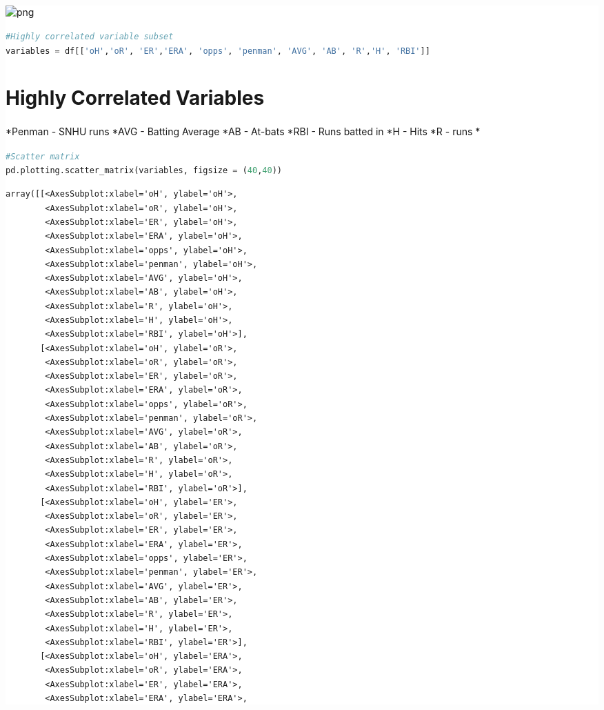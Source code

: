 
    
![png](output_44_0.png)
    



```python
#Highly correlated variable subset 
variables = df[['oH','oR', 'ER','ERA', 'opps', 'penman', 'AVG', 'AB', 'R','H', 'RBI']]
```

# Highly Correlated Variables

*Penman - SNHU runs 
*AVG - Batting Average
*AB - At-bats
*RBI - Runs batted in 
*H - Hits 
*R - runs
*


```python
#Scatter matrix
pd.plotting.scatter_matrix(variables, figsize = (40,40))
```




    array([[<AxesSubplot:xlabel='oH', ylabel='oH'>,
            <AxesSubplot:xlabel='oR', ylabel='oH'>,
            <AxesSubplot:xlabel='ER', ylabel='oH'>,
            <AxesSubplot:xlabel='ERA', ylabel='oH'>,
            <AxesSubplot:xlabel='opps', ylabel='oH'>,
            <AxesSubplot:xlabel='penman', ylabel='oH'>,
            <AxesSubplot:xlabel='AVG', ylabel='oH'>,
            <AxesSubplot:xlabel='AB', ylabel='oH'>,
            <AxesSubplot:xlabel='R', ylabel='oH'>,
            <AxesSubplot:xlabel='H', ylabel='oH'>,
            <AxesSubplot:xlabel='RBI', ylabel='oH'>],
           [<AxesSubplot:xlabel='oH', ylabel='oR'>,
            <AxesSubplot:xlabel='oR', ylabel='oR'>,
            <AxesSubplot:xlabel='ER', ylabel='oR'>,
            <AxesSubplot:xlabel='ERA', ylabel='oR'>,
            <AxesSubplot:xlabel='opps', ylabel='oR'>,
            <AxesSubplot:xlabel='penman', ylabel='oR'>,
            <AxesSubplot:xlabel='AVG', ylabel='oR'>,
            <AxesSubplot:xlabel='AB', ylabel='oR'>,
            <AxesSubplot:xlabel='R', ylabel='oR'>,
            <AxesSubplot:xlabel='H', ylabel='oR'>,
            <AxesSubplot:xlabel='RBI', ylabel='oR'>],
           [<AxesSubplot:xlabel='oH', ylabel='ER'>,
            <AxesSubplot:xlabel='oR', ylabel='ER'>,
            <AxesSubplot:xlabel='ER', ylabel='ER'>,
            <AxesSubplot:xlabel='ERA', ylabel='ER'>,
            <AxesSubplot:xlabel='opps', ylabel='ER'>,
            <AxesSubplot:xlabel='penman', ylabel='ER'>,
            <AxesSubplot:xlabel='AVG', ylabel='ER'>,
            <AxesSubplot:xlabel='AB', ylabel='ER'>,
            <AxesSubplot:xlabel='R', ylabel='ER'>,
            <AxesSubplot:xlabel='H', ylabel='ER'>,
            <AxesSubplot:xlabel='RBI', ylabel='ER'>],
           [<AxesSubplot:xlabel='oH', ylabel='ERA'>,
            <AxesSubplot:xlabel='oR', ylabel='ERA'>,
            <AxesSubplot:xlabel='ER', ylabel='ERA'>,
            <AxesSubplot:xlabel='ERA', ylabel='ERA'>,